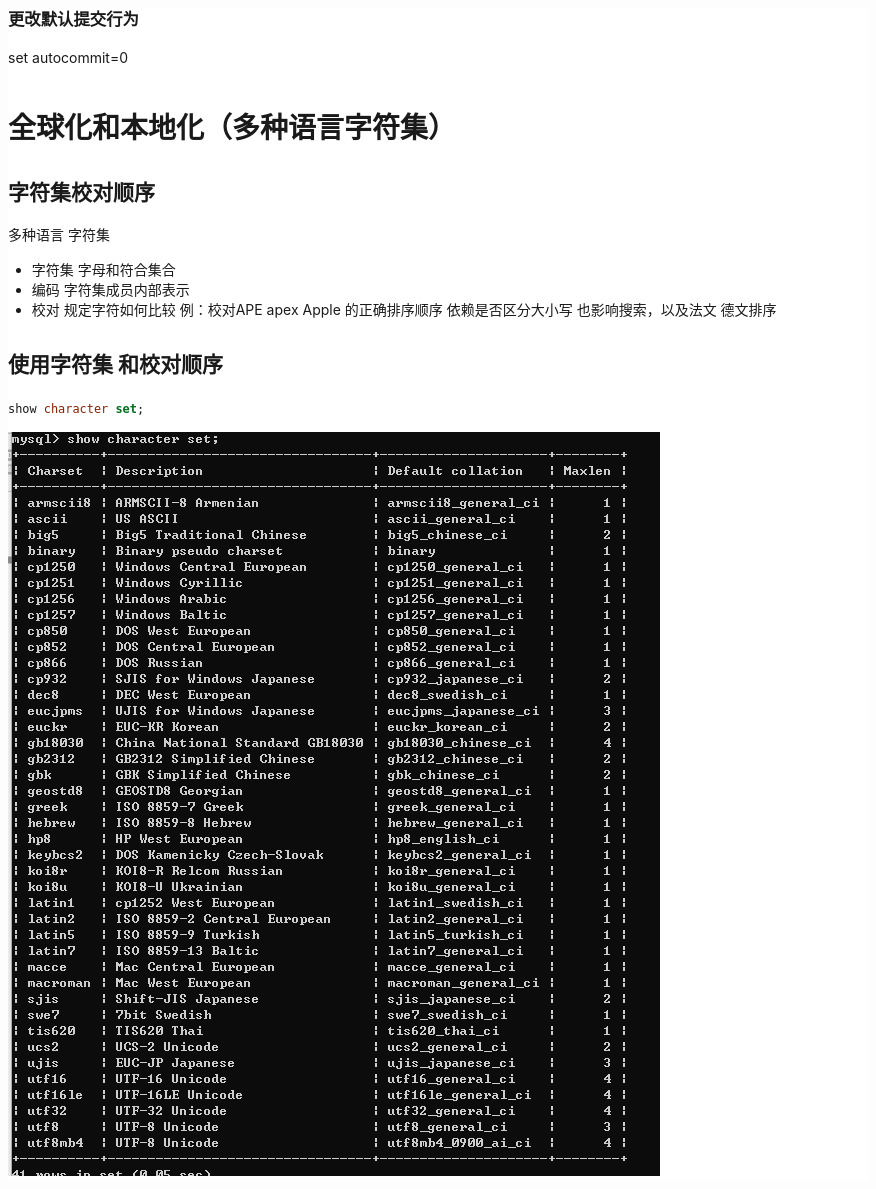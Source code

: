 ### 更改默认提交行为
set autocommit=0 


# 全球化和本地化（多种语言字符集）
## 字符集校对顺序
多种语言 字符集
* 字符集 字母和符合集合
* 编码 字符集成员内部表示
* 校对 规定字符如何比较
例：校对APE apex Apple 的正确排序顺序 依赖是否区分大小写
也影响搜索，以及法文 德文排序


## 使用字符集 和校对顺序

```sql
show character set;
```

![](head-MYSQL/45.png)
